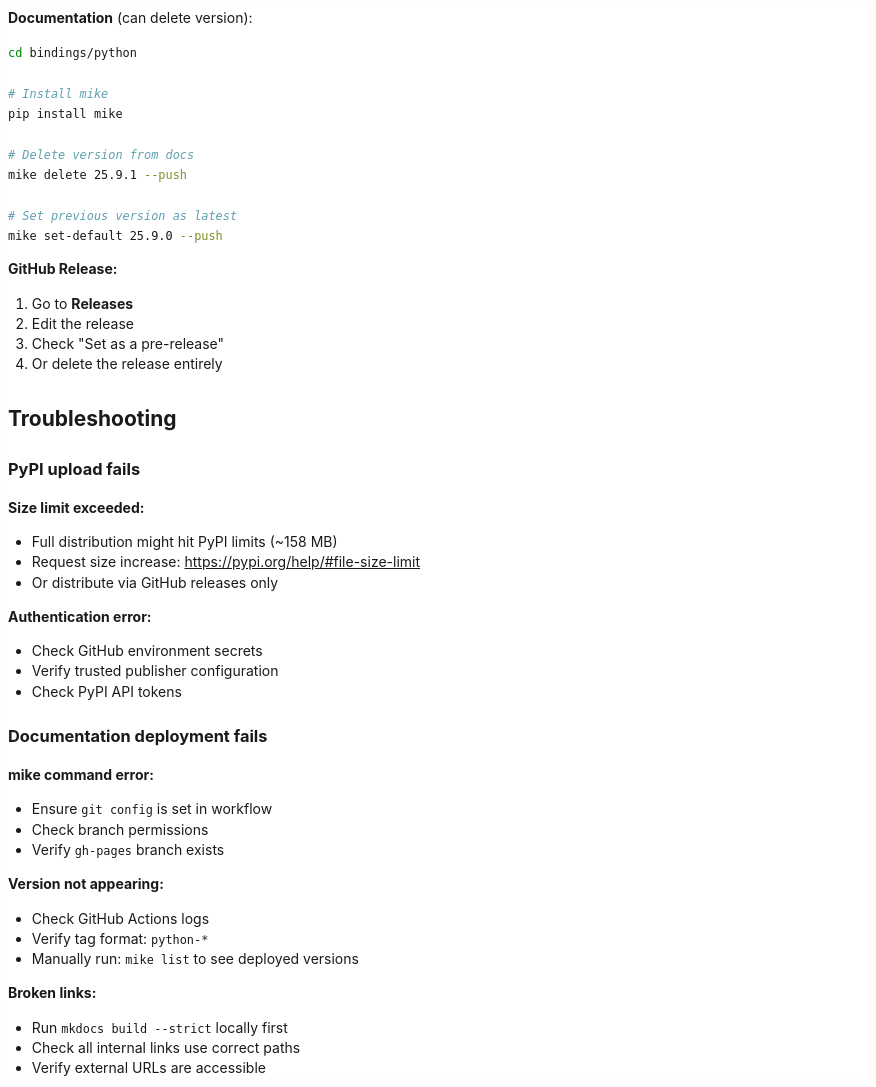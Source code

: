 **Documentation** (can delete version):

```bash
cd bindings/python

# Install mike
pip install mike

# Delete version from docs
mike delete 25.9.1 --push

# Set previous version as latest
mike set-default 25.9.0 --push
```

**GitHub Release:**

1. Go to **Releases**
2. Edit the release
3. Check "Set as a pre-release"
4. Or delete the release entirely

## Troubleshooting

### PyPI upload fails

**Size limit exceeded:**

- Full distribution might hit PyPI limits (~158 MB)
- Request size increase: https://pypi.org/help/#file-size-limit
- Or distribute via GitHub releases only

**Authentication error:**

- Check GitHub environment secrets
- Verify trusted publisher configuration
- Check PyPI API tokens

### Documentation deployment fails

**mike command error:**

- Ensure `git config` is set in workflow
- Check branch permissions
- Verify `gh-pages` branch exists

**Version not appearing:**

- Check GitHub Actions logs
- Verify tag format: `python-*`
- Manually run: `mike list` to see deployed versions

**Broken links:**

- Run `mkdocs build --strict` locally first
- Check all internal links use correct paths
- Verify external URLs are accessible
